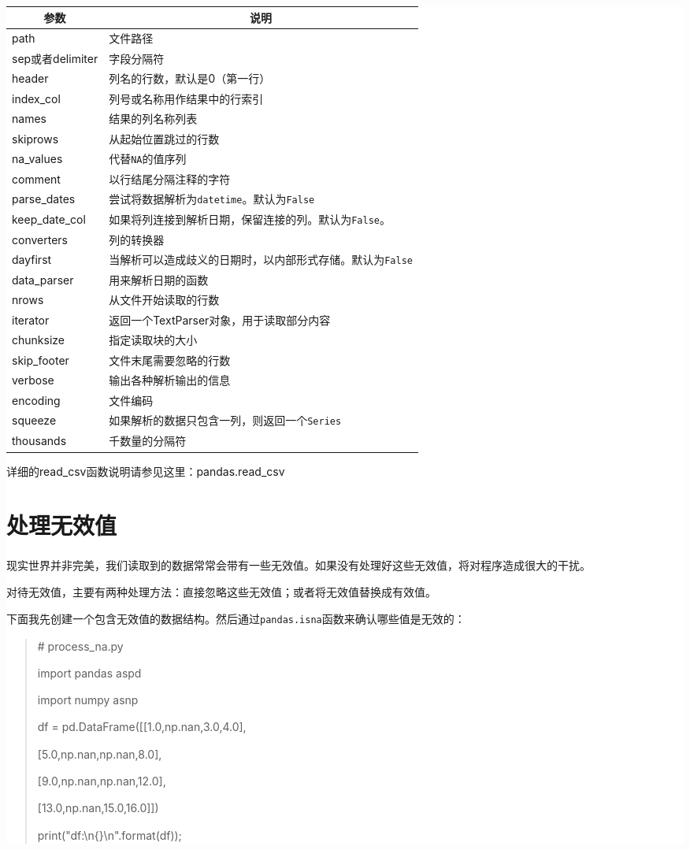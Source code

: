 | 参数  | 说明  |
| --- | --- |
| path | 文件路径 |
| sep或者delimiter | 字段分隔符 |
| header | 列名的行数，默认是0（第一行） |
| index_col | 列号或名称用作结果中的行索引 |
| names | 结果的列名称列表 |
| skiprows | 从起始位置跳过的行数 |
| na_values | 代替`NA`的值序列 |
| comment | 以行结尾分隔注释的字符 |
| parse_dates | 尝试将数据解析为`datetime`。默认为`False` |
| keep\_date\_col | 如果将列连接到解析日期，保留连接的列。默认为`False`。 |
| converters | 列的转换器 |
| dayfirst | 当解析可以造成歧义的日期时，以内部形式存储。默认为`False` |
| data_parser | 用来解析日期的函数 |
| nrows | 从文件开始读取的行数 |
| iterator | 返回一个TextParser对象，用于读取部分内容 |
| chunksize | 指定读取块的大小 |
| skip_footer | 文件末尾需要忽略的行数 |
| verbose | 输出各种解析输出的信息 |
| encoding | 文件编码 |
| squeeze | 如果解析的数据只包含一列，则返回一个`Series` |
| thousands | 千数量的分隔符 |

详细的read\_csv函数说明请参见这里：pandas.read\_csv

# 处理无效值

现实世界并非完美，我们读取到的数据常常会带有一些无效值。如果没有处理好这些无效值，将对程序造成很大的干扰。

对待无效值，主要有两种处理方法：直接忽略这些无效值；或者将无效值替换成有效值。

下面我先创建一个包含无效值的数据结构。然后通过`pandas.isna`函数来确认哪些值是无效的：

> \# process_na.py
> 
> import pandas aspd
> 
> import numpy asnp
> 
> df = pd.DataFrame(\[\[1.0,np.nan,3.0,4.0\],
> 
> \[5.0,np.nan,np.nan,8.0\],
> 
> \[9.0,np.nan,np.nan,12.0\],
> 
> \[13.0,np.nan,15.0,16.0\]\])
> 
> print("df:\\n{}\\n".format(df));
> 